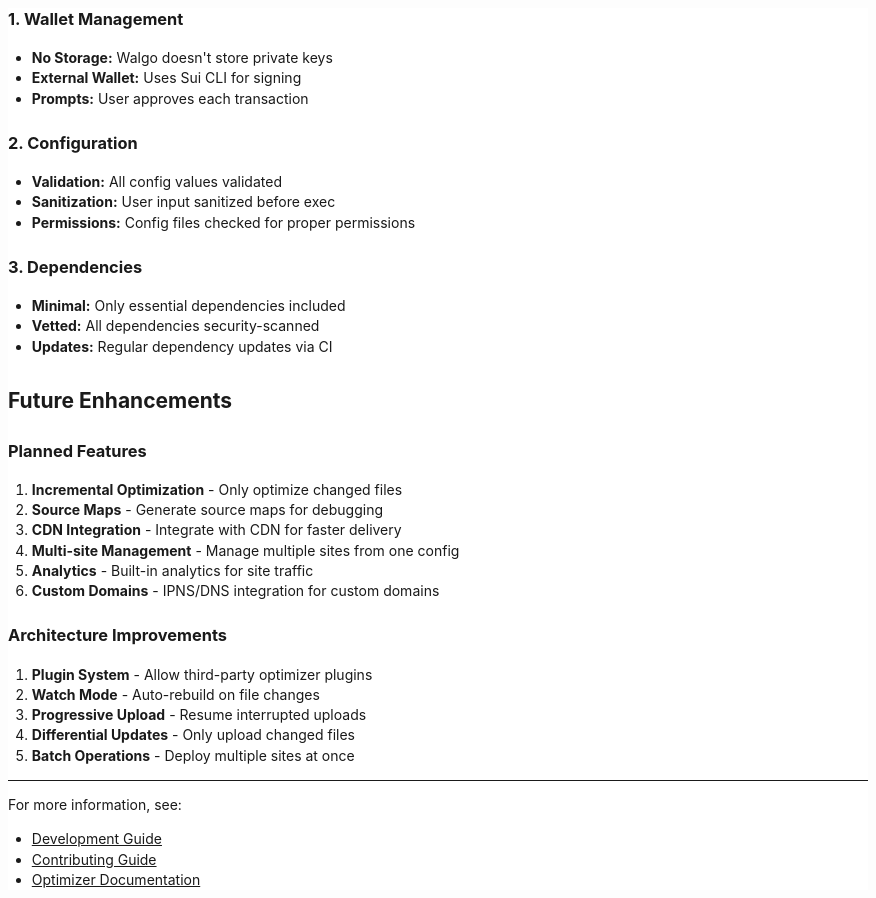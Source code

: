 ### 1. Wallet Management

- **No Storage:** Walgo doesn't store private keys
- **External Wallet:** Uses Sui CLI for signing
- **Prompts:** User approves each transaction

### 2. Configuration

- **Validation:** All config values validated
- **Sanitization:** User input sanitized before exec
- **Permissions:** Config files checked for proper permissions

### 3. Dependencies

- **Minimal:** Only essential dependencies included
- **Vetted:** All dependencies security-scanned
- **Updates:** Regular dependency updates via CI

## Future Enhancements

### Planned Features

1. **Incremental Optimization** - Only optimize changed files
2. **Source Maps** - Generate source maps for debugging
3. **CDN Integration** - Integrate with CDN for faster delivery
4. **Multi-site Management** - Manage multiple sites from one config
5. **Analytics** - Built-in analytics for site traffic
6. **Custom Domains** - IPNS/DNS integration for custom domains

### Architecture Improvements

1. **Plugin System** - Allow third-party optimizer plugins
2. **Watch Mode** - Auto-rebuild on file changes
3. **Progressive Upload** - Resume interrupted uploads
4. **Differential Updates** - Only upload changed files
5. **Batch Operations** - Deploy multiple sites at once

---

For more information, see:
- [Development Guide](DEVELOPMENT.md)
- [Contributing Guide](CONTRIBUTING.md)
- [Optimizer Documentation](OPTIMIZER.md)
